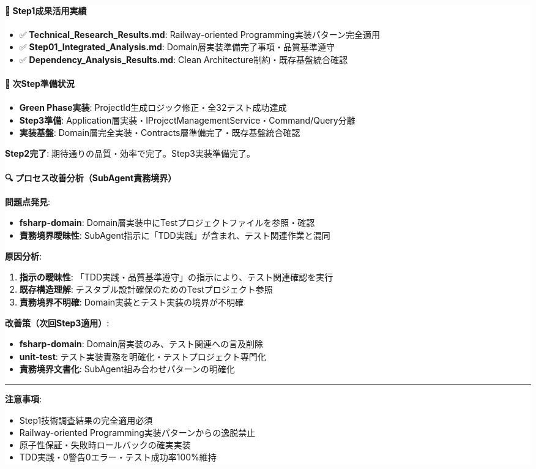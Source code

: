 #### 🚀 Step1成果活用実績
- ✅ **Technical_Research_Results.md**: Railway-oriented Programming実装パターン完全適用
- ✅ **Step01_Integrated_Analysis.md**: Domain層実装準備完了事項・品質基準遵守
- ✅ **Dependency_Analysis_Results.md**: Clean Architecture制約・既存基盤統合確認

#### 🔄 次Step準備状況
- **Green Phase実装**: ProjectId生成ロジック修正・全32テスト成功達成
- **Step3準備**: Application層実装・IProjectManagementService・Command/Query分離
- **実装基盤**: Domain層完全実装・Contracts層準備完了・既存基盤統合確認

**Step2完了**: 期待通りの品質・効率で完了。Step3実装準備完了。

#### 🔍 プロセス改善分析（SubAgent責務境界）

**問題点発見**:
- **fsharp-domain**: Domain層実装中にTestプロジェクトファイルを参照・確認
- **責務境界曖昧性**: SubAgent指示に「TDD実践」が含まれ、テスト関連作業と混同

**原因分析**:
1. **指示の曖昧性**: 「TDD実践・品質基準遵守」の指示により、テスト関連確認を実行
2. **既存構造理解**: テスタブル設計確保のためのTestプロジェクト参照
3. **責務境界不明確**: Domain実装とテスト実装の境界が不明確

**改善策（次回Step3適用）**:
- **fsharp-domain**: Domain層実装のみ、テスト関連への言及削除
- **unit-test**: テスト実装責務を明確化・テストプロジェクト専門化
- **責務境界文書化**: SubAgent組み合わせパターンの明確化

---

**注意事項**:
- Step1技術調査結果の完全適用必須
- Railway-oriented Programming実装パターンからの逸脱禁止
- 原子性保証・失敗時ロールバックの確実実装
- TDD実践・0警告0エラー・テスト成功率100%維持